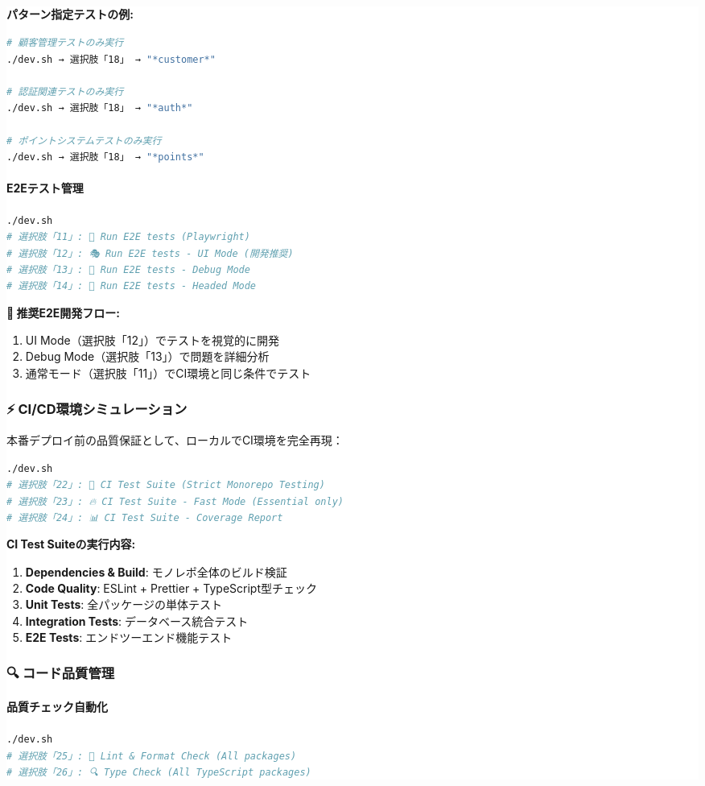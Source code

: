 **パターン指定テストの例:**
```bash
# 顧客管理テストのみ実行
./dev.sh → 選択肢「18」 → "*customer*"

# 認証関連テストのみ実行  
./dev.sh → 選択肢「18」 → "*auth*"

# ポイントシステムテストのみ実行
./dev.sh → 選択肢「18」 → "*points*"
```

#### **E2Eテスト管理**

```bash
./dev.sh
# 選択肢「11」: 🧪 Run E2E tests (Playwright)
# 選択肢「12」: 🎭 Run E2E tests - UI Mode (開発推奨)
# 選択肢「13」: 🐛 Run E2E tests - Debug Mode
# 選択肢「14」: 👀 Run E2E tests - Headed Mode
```

**🎯 推奨E2E開発フロー:**
1. UI Mode（選択肢「12」）でテストを視覚的に開発
2. Debug Mode（選択肢「13」）で問題を詳細分析
3. 通常モード（選択肢「11」）でCI環境と同じ条件でテスト

### **⚡ CI/CD環境シミュレーション**

本番デプロイ前の品質保証として、ローカルでCI環境を完全再現：

```bash
./dev.sh
# 選択肢「22」: 🎯 CI Test Suite (Strict Monorepo Testing)
# 選択肢「23」: 🔥 CI Test Suite - Fast Mode (Essential only)
# 選択肢「24」: 📊 CI Test Suite - Coverage Report
```

**CI Test Suiteの実行内容:**
1. **Dependencies & Build**: モノレポ全体のビルド検証
2. **Code Quality**: ESLint + Prettier + TypeScript型チェック
3. **Unit Tests**: 全パッケージの単体テスト
4. **Integration Tests**: データベース統合テスト
5. **E2E Tests**: エンドツーエンド機能テスト

### **🔍 コード品質管理**

#### **品質チェック自動化**

```bash
./dev.sh
# 選択肢「25」: 🧪 Lint & Format Check (All packages)
# 選択肢「26」: 🔍 Type Check (All TypeScript packages)
```
